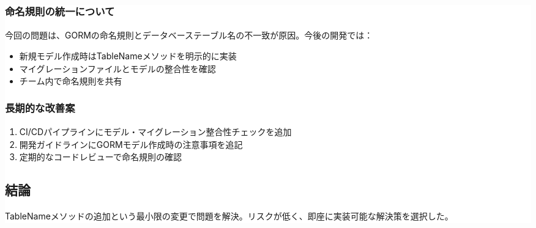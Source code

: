 ### 命名規則の統一について
今回の問題は、GORMの命名規則とデータベーステーブル名の不一致が原因。今後の開発では：
- 新規モデル作成時はTableNameメソッドを明示的に実装
- マイグレーションファイルとモデルの整合性を確認
- チーム内で命名規則を共有

### 長期的な改善案
1. CI/CDパイプラインにモデル・マイグレーション整合性チェックを追加
2. 開発ガイドラインにGORMモデル作成時の注意事項を追記
3. 定期的なコードレビューで命名規則の確認

## 結論
TableNameメソッドの追加という最小限の変更で問題を解決。リスクが低く、即座に実装可能な解決策を選択した。